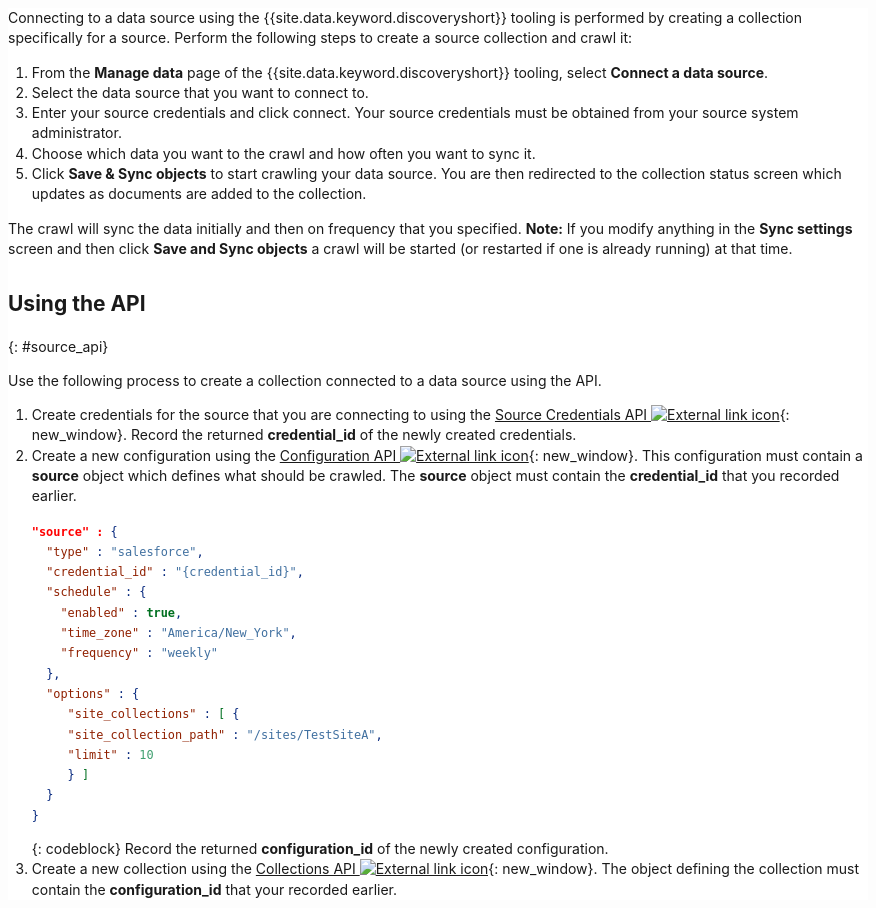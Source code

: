 Connecting to a data source using the {{site.data.keyword.discoveryshort}} tooling is performed by creating a collection specifically for a source. Perform the following steps to create a source collection and crawl it:

1.  From the **Manage data** page of the {{site.data.keyword.discoveryshort}} tooling, select **Connect a data source**.
2.  Select the data source that you want to connect to.
3.  Enter your source credentials and click connect. Your source credentials must be obtained from your source system administrator.
4.  Choose which data you want to the crawl and how often you want to sync it.
5.  Click **Save & Sync objects** to start crawling your data source. You are then redirected to the collection status screen which updates as documents are added to the collection.

The crawl will sync the data initially and then on frequency that you specified.
**Note:** If you modify anything in the **Sync settings** screen and then click **Save and Sync objects** a crawl will be started (or restarted if one is already running) at that time.

## Using the API
{: #source_api}

Use the following process to create a collection connected to a data source using the API.
1.  Create credentials for the source that you are connecting to using the [Source Credentials API ![External link icon](../../icons/launch-glyph.svg "External link icon")](https://www.ibm.com/watson/developercloud/discovery/api/v1/curl.html?curl#credentials-api){: new_window}. Record the returned **credential_id** of the newly created credentials.
2.  Create a new configuration using the [Configuration API ![External link icon](../../icons/launch-glyph.svg "External link icon")](https://www.ibm.com/watson/developercloud/discovery/api/v1/curl.html?curl#configurations-api){: new_window}. This configuration must contain a **source** object which defines what should be crawled. The **source** object must contain the **credential_id** that you recorded earlier.
    ```json
    "source" : {
      "type" : "salesforce",
      "credential_id" : "{credential_id}",
      "schedule" : {
        "enabled" : true,
        "time_zone" : "America/New_York",
        "frequency" : "weekly"
      },
      "options" : {
         "site_collections" : [ {
         "site_collection_path" : "/sites/TestSiteA",
         "limit" : 10
         } ]
      }
    }
    ```
    {: codeblock}
    Record the returned **configuration_id** of the newly created configuration.
3.  Create a new collection using the [Collections API ![External link icon](../../icons/launch-glyph.svg "External link icon")](https://www.ibm.com/watson/developercloud/discovery/api/v1/curl.html?curl#configurations-api){: new_window}. The object defining the collection must contain the **configuration_id** that your recorded earlier.
